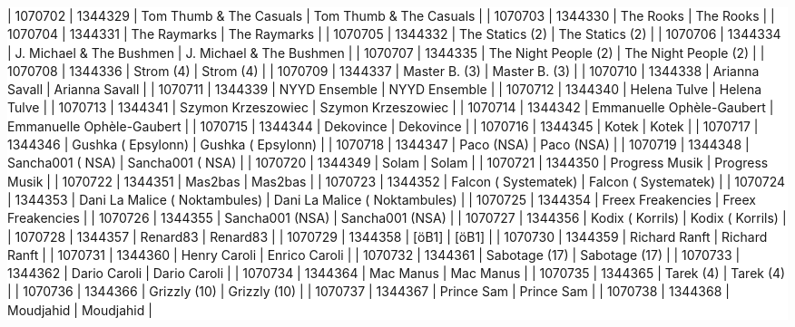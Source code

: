 | 1070702 | 1344329 | Tom Thumb & The Casuals | Tom Thumb & The Casuals |
| 1070703 | 1344330 | The Rooks | The Rooks |
| 1070704 | 1344331 | The Raymarks | The Raymarks |
| 1070705 | 1344332 | The Statics (2) | The Statics (2) |
| 1070706 | 1344334 | J. Michael & The Bushmen | J. Michael & The Bushmen |
| 1070707 | 1344335 | The Night People (2) | The Night People (2) |
| 1070708 | 1344336 | Strom (4) | Strom (4) |
| 1070709 | 1344337 | Master B. (3) | Master B. (3) |
| 1070710 | 1344338 | Arianna Savall | Arianna Savall |
| 1070711 | 1344339 | NYYD Ensemble | NYYD Ensemble |
| 1070712 | 1344340 | Helena Tulve | Helena Tulve |
| 1070713 | 1344341 | Szymon Krzeszowiec | Szymon Krzeszowiec |
| 1070714 | 1344342 | Emmanuelle Ophèle-Gaubert | Emmanuelle Ophèle-Gaubert |
| 1070715 | 1344344 | Dekovince | Dekovince |
| 1070716 | 1344345 | Kotek | Kotek |
| 1070717 | 1344346 | Gushka ( Epsylonn) | Gushka ( Epsylonn) |
| 1070718 | 1344347 | Paco (NSA) | Paco (NSA) |
| 1070719 | 1344348 | Sancha001 ( NSA) | Sancha001 ( NSA) |
| 1070720 | 1344349 | Solam | Solam |
| 1070721 | 1344350 | Progress Musik | Progress Musik |
| 1070722 | 1344351 | Mas2bas | Mas2bas |
| 1070723 | 1344352 | Falcon ( Systematek) | Falcon ( Systematek) |
| 1070724 | 1344353 | Dani La Malice ( Noktambules) | Dani La Malice ( Noktambules) |
| 1070725 | 1344354 | Freex Freakencies | Freex Freakencies |
| 1070726 | 1344355 | Sancha001 (NSA) | Sancha001 (NSA) |
| 1070727 | 1344356 | Kodix ( Korrils) | Kodix ( Korrils) |
| 1070728 | 1344357 | Renard83 | Renard83 |
| 1070729 | 1344358 | [öB1] | [öB1] |
| 1070730 | 1344359 | Richard Ranft | Richard Ranft |
| 1070731 | 1344360 | Henry Caroli | Enrico Caroli |
| 1070732 | 1344361 | Sabotage (17) | Sabotage (17) |
| 1070733 | 1344362 | Dario Caroli | Dario Caroli |
| 1070734 | 1344364 | Mac Manus | Mac Manus |
| 1070735 | 1344365 | Tarek (4) | Tarek (4) |
| 1070736 | 1344366 | Grizzly (10) | Grizzly (10) |
| 1070737 | 1344367 | Prince Sam | Prince Sam |
| 1070738 | 1344368 | Moudjahid | Moudjahid |